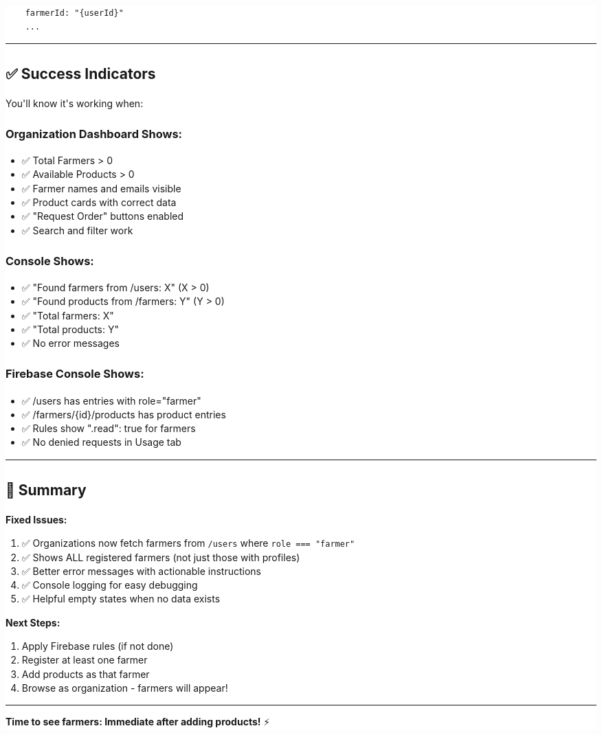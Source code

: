 ```
    farmerId: "{userId}"
    ...
```

---

## ✅ Success Indicators

You'll know it's working when:

### Organization Dashboard Shows:
- ✅ Total Farmers > 0
- ✅ Available Products > 0
- ✅ Farmer names and emails visible
- ✅ Product cards with correct data
- ✅ "Request Order" buttons enabled
- ✅ Search and filter work

### Console Shows:
- ✅ "Found farmers from /users: X" (X > 0)
- ✅ "Found products from /farmers: Y" (Y > 0)
- ✅ "Total farmers: X"
- ✅ "Total products: Y"
- ✅ No error messages

### Firebase Console Shows:
- ✅ /users has entries with role="farmer"
- ✅ /farmers/{id}/products has product entries
- ✅ Rules show ".read": true for farmers
- ✅ No denied requests in Usage tab

---

## 🎉 Summary

**Fixed Issues:**
1. ✅ Organizations now fetch farmers from `/users` where `role === "farmer"`
2. ✅ Shows ALL registered farmers (not just those with profiles)
3. ✅ Better error messages with actionable instructions
4. ✅ Console logging for easy debugging
5. ✅ Helpful empty states when no data exists

**Next Steps:**
1. Apply Firebase rules (if not done)
2. Register at least one farmer
3. Add products as that farmer
4. Browse as organization - farmers will appear!

---

**Time to see farmers: Immediate after adding products!** ⚡
